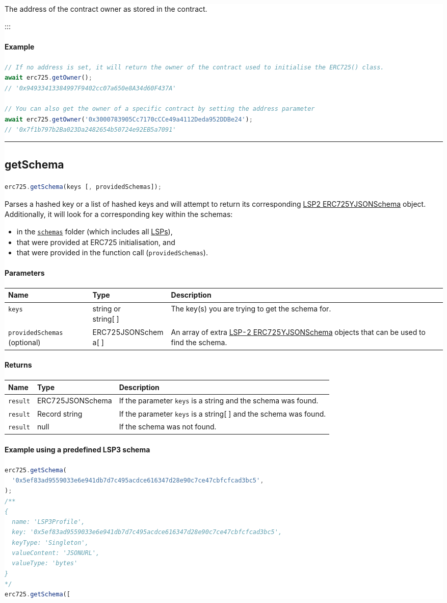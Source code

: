 The address of the contract owner as stored in the contract.

:::

#### Example

```javascript title="Receiving the owner address"
// If no address is set, it will return the owner of the contract used to initialise the ERC725() class.
await erc725.getOwner();
// '0x94933413384997F9402cc07a650e8A34d60F437A'

// You can also get the owner of a specific contract by setting the address parameter
await erc725.getOwner('0x3000783905Cc7170cCCe49a4112Deda952DDBe24');
// '0x7f1b797b2Ba023Da2482654b50724e92EB5a7091'
```

---

## getSchema

```js
erc725.getSchema(keys [, providedSchemas]);
```

Parses a hashed key or a list of hashed keys and will attempt to return its corresponding [LSP2 ERC725YJSONSchema](https://github.com/lukso-network/LIPs/blob/main/LSPs/LSP-2-ERC725YJSONSchema.md) object. Additionally, it will look for a corresponding key within the schemas:

- in the [`schemas`](https://github.com/ERC725Alliance/erc725.js/tree/main/schemas) folder (which includes all [LSPs](https://github.com/lukso-network/LIPs/tree/main/LSPs)),
- that were provided at ERC725 initialisation, and
- that were provided in the function call (`providedSchemas`).

#### Parameters

| Name                         | Type                           | Description                                                                              |
| :--------------------------- | :----------------------------- | :--------------------------------------------------------------------------------------- |
| `keys`                       | string or <br/> string[&nbsp;] | The key(s) you are trying to get the schema for.                                         |
| `providedSchemas` (optional) | ERC725JSONSchema[&nbsp;]       | An array of extra [LSP-2 ERC725YJSONSchema] objects that can be used to find the schema. |

#### Returns

| Name     | Type             | Description                                                           |
| :------- | :--------------- | :-------------------------------------------------------------------- |
| `result` | ERC725JSONSchema | If the parameter `keys` is a string and the schema was found.         |
| `result` | Record string    | If the parameter `keys` is a string[&nbsp;] and the schema was found. |
| `result` | null             | If the schema was not found.                                          |

#### Example using a predefined LSP3 schema

```javascript title="Parsing the hashed key from the LSP3 schema"
erc725.getSchema(
  '0x5ef83ad9559033e6e941db7d7c495acdce616347d28e90c7ce47cbfcfcad3bc5',
);
/**
{
  name: 'LSP3Profile',
  key: '0x5ef83ad9559033e6e941db7d7c495acdce616347d28e90c7ce47cbfcfcad3bc5',
  keyType: 'Singleton',
  valueContent: 'JSONURL',
  valueType: 'bytes'
}
*/
erc725.getSchema([
```

[lsp6 keymanager permissions]: ../../../../../standards/universal-profile/lsp6-key-manager#-address-permissions
[lsp6 keymanager standard]: https://docs.lukso.tech/standards/universal-profile/lsp6-key-manager
[lsp-2 erc725yjsonschema]: https://github.com/lukso-network/LIPs/blob/main/LSPs/LSP-2-ERC725YJSONSchema.md
